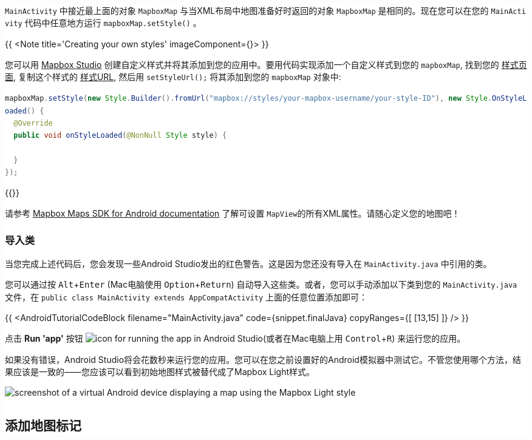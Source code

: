 `MainActivity` 中接近最上面的对象 `MapboxMap` 与当XML布局中地图准备好时返回的对象 `MapboxMap` 是相同的。现在您可以在您的 `MainActivity` 代码中任意地方运行 `mapboxMap.setStyle()` 。

{{ <Note title='Creating your own styles' imageComponent={<BookImage />}> }}

<p>您可以用 <a href='https://www.mapbox.com/mapbox-studio/'>Mapbox Studio</a> 创建自定义样式并将其添加到您的应用中。要用代码实现添加一个自定义样式到您的 <code>mapboxMap</code>, 找到您的 <a href='https://www.mapbox.com/studio/styles/'>样式页面</a>, 复制这个样式的 <a href='/help/glossary/style-url/'>样式URL</a>, 然后用 <code>setStyleUrl();</code> 将其添加到您的 <code>mapboxMap</code> 对象中:</p>

```java
mapboxMap.setStyle(new Style.Builder().fromUrl("mapbox://styles/your-mapbox-username/your-style-ID"), new Style.OnStyleLoaded() {
  @Override
  public void onStyleLoaded(@NonNull Style style) {

  }
});
```

{{</Note>}}

请参考 [Mapbox Maps SDK for Android documentation](https://www.mapbox.com/android-docs/map-sdk/overview/#mapview-xml-attributes) 了解可设置 `MapView`的所有XML属性。请随心定义您的地图吧！

### 导入类

当您完成上述代码后，您会发现一些Android Studio发出的红色警告。这是因为您还没有导入在 `MainActivity.java` 中引用的类。

您可以通过按 <kbd class='txt-kbd'>Alt</kbd>+<kbd class='txt-kbd'>Enter</kbd> (Mac电脑使用 <kbd class='txt-kbd'>Option</kbd>+<kbd class='txt-kbd'>Return</kbd>) 自动导入这些类。或者，您可以手动添加以下类到您的 `MainActivity.java` 文件，在 `public class MainActivity extends AppCompatActivity` 上面的任意位置添加即可：

{{
  <AndroidTutorialCodeBlock
    filename="MainActivity.java"
    code={snippet.finalJava}
    copyRanges={[
      [13,15]
    ]}
  />
}}

点击 **Run 'app'** 按钮 <img src="/help/img/android/first-steps-run.png" alt="icon for running the app in Android Studio" />(或者在Mac电脑上用 <kbd class='txt-kbd'>Control</kbd>+<kbd class='txt-kbd'>R</kbd>) 来运行您的应用。


如果没有错误，Android Studio将会花数秒来运行您的应用。您可以在您之前设置好的Android模拟器中测试它。不管您使用哪个方法，结果应该是一致的––––您应该可以看到初始地图样式被替代成了Mapbox Light样式。

<div class='align-center'>
<img src='/help/img/android/first-steps-change-style.png' alt='screenshot of a virtual Android device displaying a map using the Mapbox Light style' class='inline wmax360'>
</div>

## 添加地图标记
